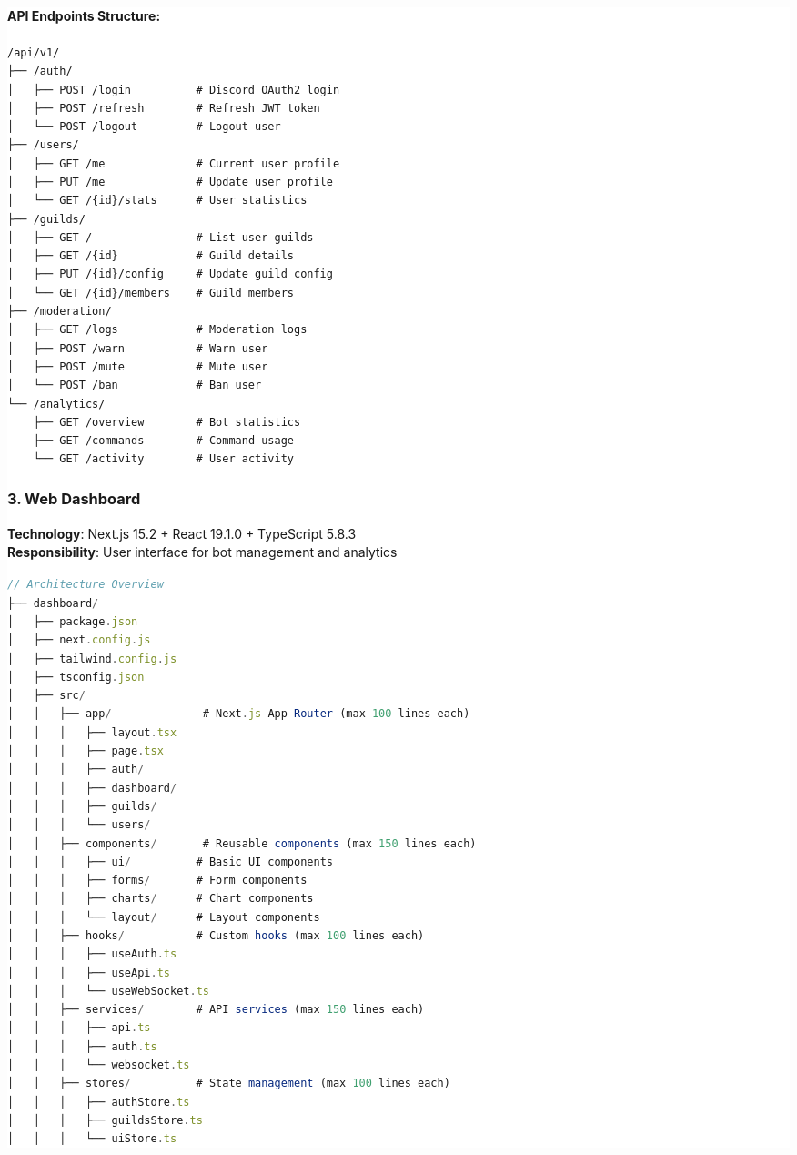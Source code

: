#### API Endpoints Structure:
```
/api/v1/
├── /auth/
│   ├── POST /login          # Discord OAuth2 login
│   ├── POST /refresh        # Refresh JWT token
│   └── POST /logout         # Logout user
├── /users/
│   ├── GET /me              # Current user profile
│   ├── PUT /me              # Update user profile
│   └── GET /{id}/stats      # User statistics
├── /guilds/
│   ├── GET /                # List user guilds
│   ├── GET /{id}            # Guild details
│   ├── PUT /{id}/config     # Update guild config
│   └── GET /{id}/members    # Guild members
├── /moderation/
│   ├── GET /logs            # Moderation logs
│   ├── POST /warn           # Warn user
│   ├── POST /mute           # Mute user
│   └── POST /ban            # Ban user
└── /analytics/
    ├── GET /overview        # Bot statistics
    ├── GET /commands        # Command usage
    └── GET /activity        # User activity
```

### 3. Web Dashboard

**Technology**: Next.js 15.2 + React 19.1.0 + TypeScript 5.8.3  
**Responsibility**: User interface for bot management and analytics

```typescript
// Architecture Overview
├── dashboard/
│   ├── package.json
│   ├── next.config.js
│   ├── tailwind.config.js
│   ├── tsconfig.json
│   ├── src/
│   │   ├── app/              # Next.js App Router (max 100 lines each)
│   │   │   ├── layout.tsx
│   │   │   ├── page.tsx
│   │   │   ├── auth/
│   │   │   ├── dashboard/
│   │   │   ├── guilds/
│   │   │   └── users/
│   │   ├── components/       # Reusable components (max 150 lines each)
│   │   │   ├── ui/          # Basic UI components
│   │   │   ├── forms/       # Form components
│   │   │   ├── charts/      # Chart components
│   │   │   └── layout/      # Layout components
│   │   ├── hooks/           # Custom hooks (max 100 lines each)
│   │   │   ├── useAuth.ts
│   │   │   ├── useApi.ts
│   │   │   └── useWebSocket.ts
│   │   ├── services/        # API services (max 150 lines each)
│   │   │   ├── api.ts
│   │   │   ├── auth.ts
│   │   │   └── websocket.ts
│   │   ├── stores/          # State management (max 100 lines each)
│   │   │   ├── authStore.ts
│   │   │   ├── guildsStore.ts
│   │   │   └── uiStore.ts
```